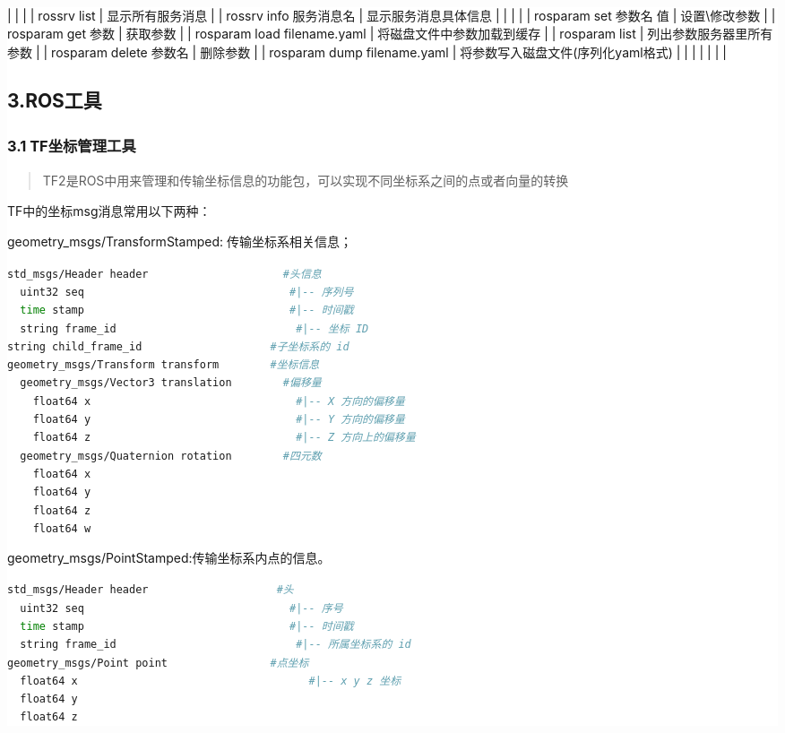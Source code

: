 |                               |                                    |
| rossrv list                   | 显示所有服务消息                   |
| rossrv info 服务消息名        | 显示服务消息具体信息               |
|                               |                                    |
| rosparam set 参数名 值        | 设置\修改参数                      |
| rosparam get 参数             | 获取参数                           |
| rosparam load filename.yaml   | 将磁盘文件中参数加载到缓存         |
| rosparam list                 | 列出参数服务器里所有参数           |
| rosparam delete 参数名        | 删除参数                           |
| rosparam dump filename.yaml   | 将参数写入磁盘文件(序列化yaml格式) |
|                               |                                    |
|                               |                                    |

## 3.ROS工具

### 3.1 TF坐标管理工具

> TF2是ROS中用来管理和传输坐标信息的功能包，可以实现不同坐标系之间的点或者向量的转换

TF中的坐标msg消息常用以下两种：

geometry_msgs/TransformStamped: 传输坐标系相关信息；

```bash
std_msgs/Header header                     #头信息
  uint32 seq                                #|-- 序列号
  time stamp                                #|-- 时间戳
  string frame_id                            #|-- 坐标 ID
string child_frame_id                    #子坐标系的 id
geometry_msgs/Transform transform        #坐标信息
  geometry_msgs/Vector3 translation        #偏移量
    float64 x                                #|-- X 方向的偏移量
    float64 y                                #|-- Y 方向的偏移量
    float64 z                                #|-- Z 方向上的偏移量
  geometry_msgs/Quaternion rotation        #四元数
    float64 x                                
    float64 y                                
    float64 z                                
    float64 w

```

geometry_msgs/PointStamped:传输坐标系内点的信息。

```bash
std_msgs/Header header                    #头
  uint32 seq                                #|-- 序号
  time stamp                                #|-- 时间戳
  string frame_id                            #|-- 所属坐标系的 id
geometry_msgs/Point point                #点坐标
  float64 x                                    #|-- x y z 坐标
  float64 y
  float64 z

```

